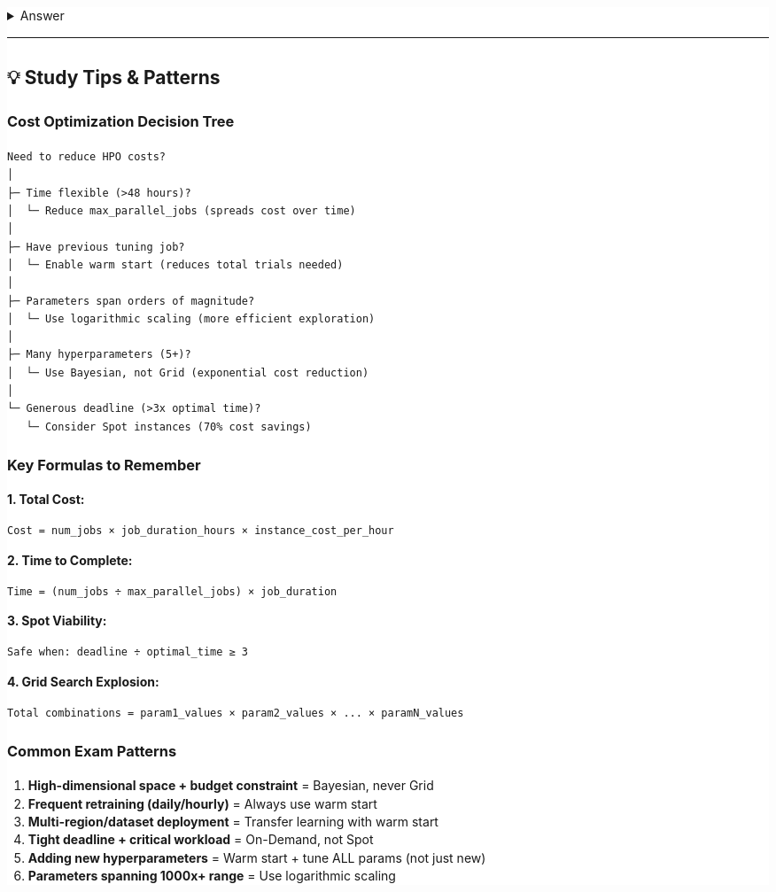 <details><summary>Answer</summary></details>

---

## 💡 Study Tips & Patterns

### Cost Optimization Decision Tree

```
Need to reduce HPO costs?
│
├─ Time flexible (>48 hours)?
│  └─ Reduce max_parallel_jobs (spreads cost over time)
│
├─ Have previous tuning job?
│  └─ Enable warm start (reduces total trials needed)
│
├─ Parameters span orders of magnitude?
│  └─ Use logarithmic scaling (more efficient exploration)
│
├─ Many hyperparameters (5+)?
│  └─ Use Bayesian, not Grid (exponential cost reduction)
│
└─ Generous deadline (>3x optimal time)?
   └─ Consider Spot instances (70% cost savings)
```

### Key Formulas to Remember

**1. Total Cost:**
```
Cost = num_jobs × job_duration_hours × instance_cost_per_hour
```

**2. Time to Complete:**
```
Time = (num_jobs ÷ max_parallel_jobs) × job_duration
```

**3. Spot Viability:**
```
Safe when: deadline ÷ optimal_time ≥ 3
```

**4. Grid Search Explosion:**
```
Total combinations = param1_values × param2_values × ... × paramN_values
```

### Common Exam Patterns

1. **High-dimensional space + budget constraint** = Bayesian, never Grid
2. **Frequent retraining (daily/hourly)** = Always use warm start
3. **Multi-region/dataset deployment** = Transfer learning with warm start
4. **Tight deadline + critical workload** = On-Demand, not Spot
5. **Adding new hyperparameters** = Warm start + tune ALL params (not just new)
6. **Parameters spanning 1000x+ range** = Use logarithmic scaling
